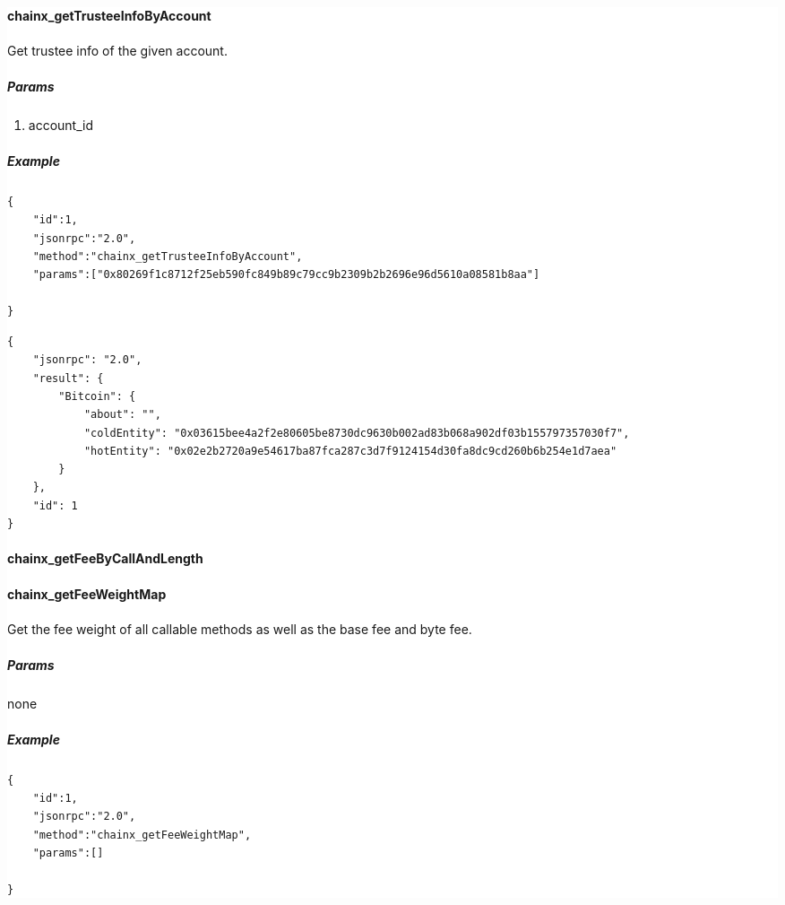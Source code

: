 #### chainx_getTrusteeInfoByAccount

Get trustee info of the given account.

##### Params

1. account_id

##### Example

```
{
	"id":1,
	"jsonrpc":"2.0",
	"method":"chainx_getTrusteeInfoByAccount",
	"params":["0x80269f1c8712f25eb590fc849b89c79cc9b2309b2b2696e96d5610a08581b8aa"]
	
}
```

```
{
    "jsonrpc": "2.0",
    "result": {
        "Bitcoin": {
            "about": "",
            "coldEntity": "0x03615bee4a2f2e80605be8730dc9630b002ad83b068a902df03b155797357030f7",
            "hotEntity": "0x02e2b2720a9e54617ba87fca287c3d7f9124154d30fa8dc9cd260b6b254e1d7aea"
        }
    },
    "id": 1
}
```

#### chainx_getFeeByCallAndLength

#### chainx_getFeeWeightMap

Get the fee weight of all callable methods as well as the base fee and byte fee.

##### Params

none

##### Example

```
{
	"id":1,
	"jsonrpc":"2.0",
	"method":"chainx_getFeeWeightMap",
	"params":[]
	
}
```
